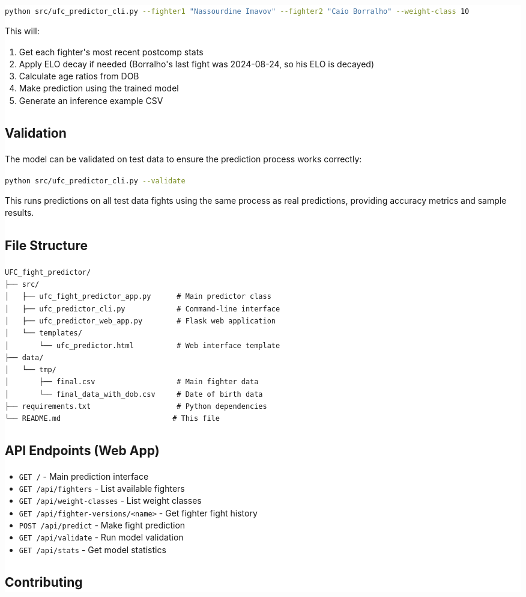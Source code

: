 ```bash
python src/ufc_predictor_cli.py --fighter1 "Nassourdine Imavov" --fighter2 "Caio Borralho" --weight-class 10
```

This will:
1. Get each fighter's most recent postcomp stats
2. Apply ELO decay if needed (Borralho's last fight was 2024-08-24, so his ELO is decayed)
3. Calculate age ratios from DOB
4. Make prediction using the trained model
5. Generate an inference example CSV

## Validation

The model can be validated on test data to ensure the prediction process works correctly:

```bash
python src/ufc_predictor_cli.py --validate
```

This runs predictions on all test data fights using the same process as real predictions, providing accuracy metrics and sample results.

## File Structure

```
UFC_fight_predictor/
├── src/
│   ├── ufc_fight_predictor_app.py      # Main predictor class
│   ├── ufc_predictor_cli.py            # Command-line interface
│   ├── ufc_predictor_web_app.py        # Flask web application
│   └── templates/
│       └── ufc_predictor.html          # Web interface template
├── data/
│   └── tmp/
│       ├── final.csv                   # Main fighter data
│       └── final_data_with_dob.csv     # Date of birth data
├── requirements.txt                    # Python dependencies
└── README.md                          # This file
```

## API Endpoints (Web App)

- `GET /` - Main prediction interface
- `GET /api/fighters` - List available fighters
- `GET /api/weight-classes` - List weight classes
- `GET /api/fighter-versions/<name>` - Get fighter fight history
- `POST /api/predict` - Make fight prediction
- `GET /api/validate` - Run model validation
- `GET /api/stats` - Get model statistics

## Contributing
